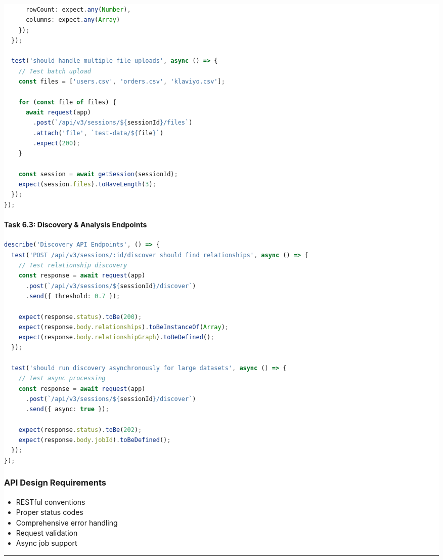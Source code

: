 ```typescript
      rowCount: expect.any(Number),
      columns: expect.any(Array)
    });
  });
  
  test('should handle multiple file uploads', async () => {
    // Test batch upload
    const files = ['users.csv', 'orders.csv', 'klaviyo.csv'];
    
    for (const file of files) {
      await request(app)
        .post(`/api/v3/sessions/${sessionId}/files`)
        .attach('file', `test-data/${file}`)
        .expect(200);
    }
    
    const session = await getSession(sessionId);
    expect(session.files).toHaveLength(3);
  });
});
```

#### Task 6.3: Discovery & Analysis Endpoints
```typescript
describe('Discovery API Endpoints', () => {
  test('POST /api/v3/sessions/:id/discover should find relationships', async () => {
    // Test relationship discovery
    const response = await request(app)
      .post(`/api/v3/sessions/${sessionId}/discover`)
      .send({ threshold: 0.7 });
    
    expect(response.status).toBe(200);
    expect(response.body.relationships).toBeInstanceOf(Array);
    expect(response.body.relationshipGraph).toBeDefined();
  });
  
  test('should run discovery asynchronously for large datasets', async () => {
    // Test async processing
    const response = await request(app)
      .post(`/api/v3/sessions/${sessionId}/discover`)
      .send({ async: true });
    
    expect(response.status).toBe(202);
    expect(response.body.jobId).toBeDefined();
  });
});
```

### API Design Requirements
- RESTful conventions
- Proper status codes
- Comprehensive error handling
- Request validation
- Async job support

---